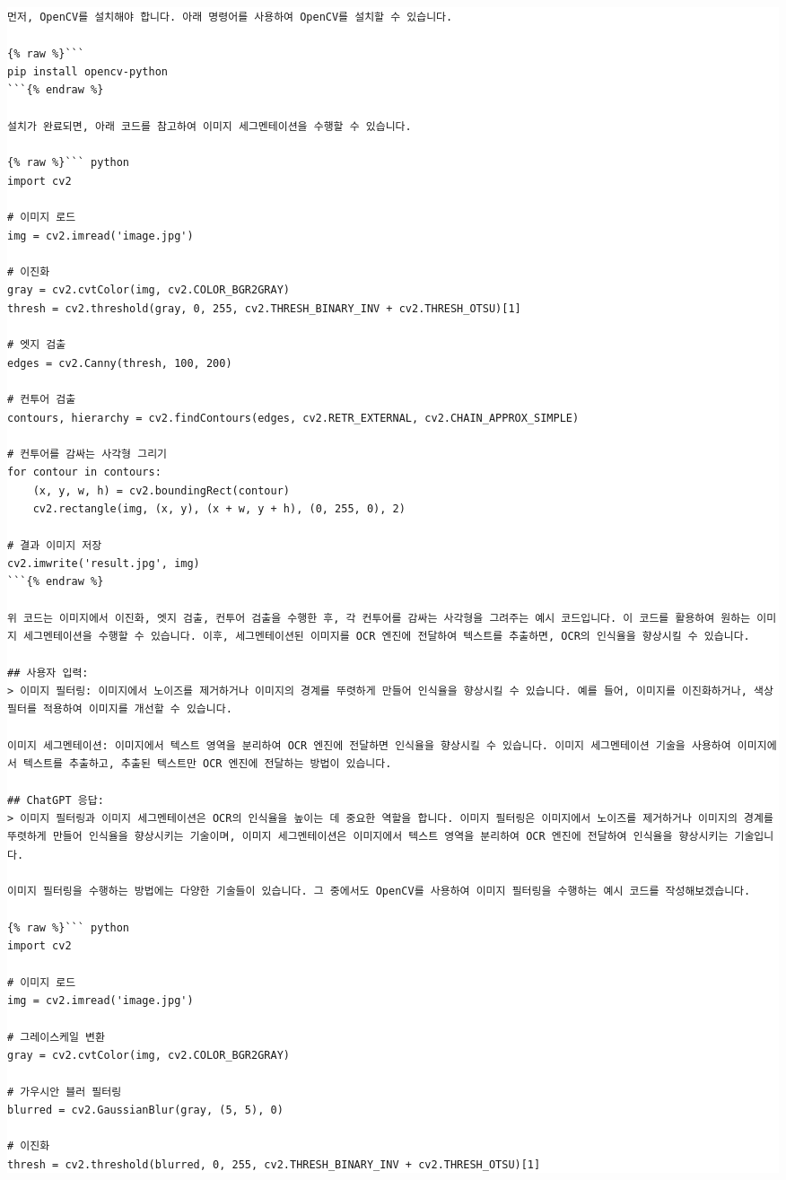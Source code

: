 ```{% endraw %}
먼저, OpenCV를 설치해야 합니다. 아래 명령어를 사용하여 OpenCV를 설치할 수 있습니다.

{% raw %}```
pip install opencv-python
```{% endraw %}

설치가 완료되면, 아래 코드를 참고하여 이미지 세그멘테이션을 수행할 수 있습니다.

{% raw %}``` python
import cv2

# 이미지 로드
img = cv2.imread('image.jpg')

# 이진화
gray = cv2.cvtColor(img, cv2.COLOR_BGR2GRAY)
thresh = cv2.threshold(gray, 0, 255, cv2.THRESH_BINARY_INV + cv2.THRESH_OTSU)[1]

# 엣지 검출
edges = cv2.Canny(thresh, 100, 200)

# 컨투어 검출
contours, hierarchy = cv2.findContours(edges, cv2.RETR_EXTERNAL, cv2.CHAIN_APPROX_SIMPLE)

# 컨투어를 감싸는 사각형 그리기
for contour in contours:
    (x, y, w, h) = cv2.boundingRect(contour)
    cv2.rectangle(img, (x, y), (x + w, y + h), (0, 255, 0), 2)

# 결과 이미지 저장
cv2.imwrite('result.jpg', img)
```{% endraw %}

위 코드는 이미지에서 이진화, 엣지 검출, 컨투어 검출을 수행한 후, 각 컨투어를 감싸는 사각형을 그려주는 예시 코드입니다. 이 코드를 활용하여 원하는 이미지 세그멘테이션을 수행할 수 있습니다. 이후, 세그멘테이션된 이미지를 OCR 엔진에 전달하여 텍스트를 추출하면, OCR의 인식율을 향상시킬 수 있습니다.

## 사용자 입력:
> 이미지 필터링: 이미지에서 노이즈를 제거하거나 이미지의 경계를 뚜렷하게 만들어 인식율을 향상시킬 수 있습니다. 예를 들어, 이미지를 이진화하거나, 색상 필터를 적용하여 이미지를 개선할 수 있습니다.

이미지 세그멘테이션: 이미지에서 텍스트 영역을 분리하여 OCR 엔진에 전달하면 인식율을 향상시킬 수 있습니다. 이미지 세그멘테이션 기술을 사용하여 이미지에서 텍스트를 추출하고, 추출된 텍스트만 OCR 엔진에 전달하는 방법이 있습니다.

## ChatGPT 응답:
> 이미지 필터링과 이미지 세그멘테이션은 OCR의 인식율을 높이는 데 중요한 역할을 합니다. 이미지 필터링은 이미지에서 노이즈를 제거하거나 이미지의 경계를 뚜렷하게 만들어 인식율을 향상시키는 기술이며, 이미지 세그멘테이션은 이미지에서 텍스트 영역을 분리하여 OCR 엔진에 전달하여 인식율을 향상시키는 기술입니다.

이미지 필터링을 수행하는 방법에는 다양한 기술들이 있습니다. 그 중에서도 OpenCV를 사용하여 이미지 필터링을 수행하는 예시 코드를 작성해보겠습니다.

{% raw %}``` python
import cv2

# 이미지 로드
img = cv2.imread('image.jpg')

# 그레이스케일 변환
gray = cv2.cvtColor(img, cv2.COLOR_BGR2GRAY)

# 가우시안 블러 필터링
blurred = cv2.GaussianBlur(gray, (5, 5), 0)

# 이진화
thresh = cv2.threshold(blurred, 0, 255, cv2.THRESH_BINARY_INV + cv2.THRESH_OTSU)[1]
```